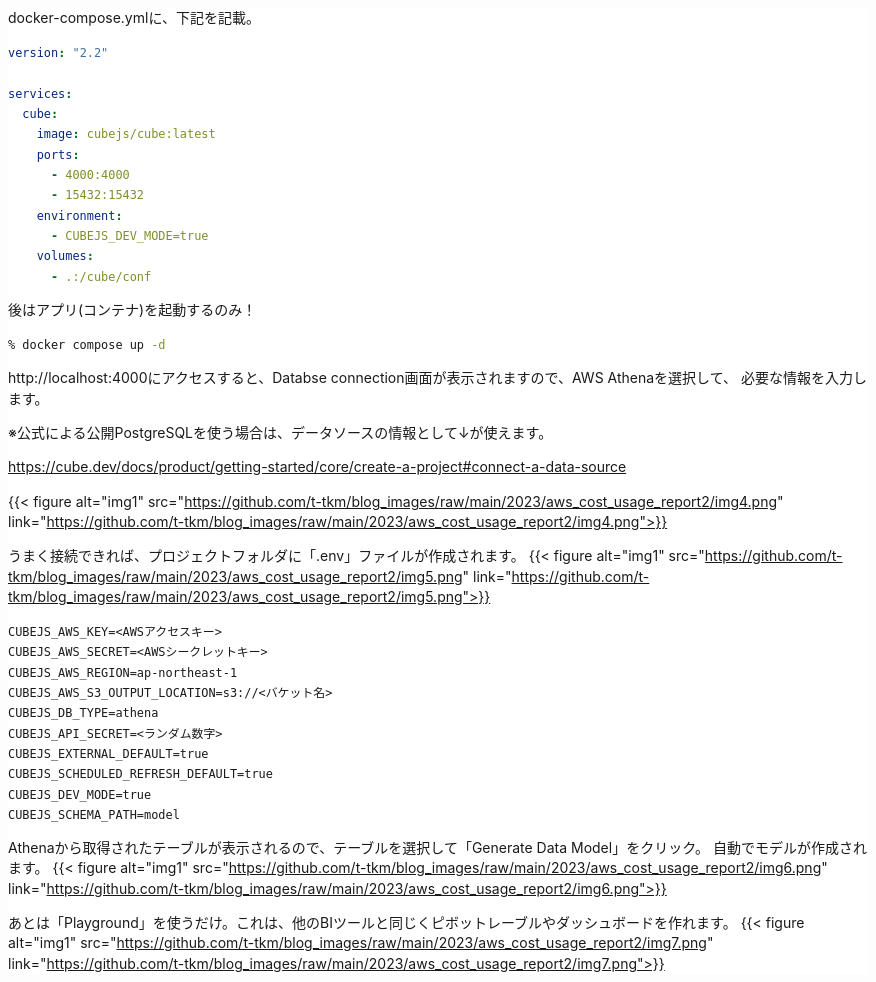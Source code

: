 docker-compose.ymlに、下記を記載。
```yaml
version: "2.2"
 
services:
  cube:
    image: cubejs/cube:latest
    ports:
      - 4000:4000
      - 15432:15432
    environment:
      - CUBEJS_DEV_MODE=true
    volumes:
      - .:/cube/conf
```

後はアプリ(コンテナ)を起動するのみ！
```zsh
% docker compose up -d
```

http://localhost:4000にアクセスすると、Databse connection画面が表示されますので、AWS Athenaを選択して、
必要な情報を入力します。

※公式による公開PostgreSQLを使う場合は、データソースの情報として↓が使えます。

https://cube.dev/docs/product/getting-started/core/create-a-project#connect-a-data-source

{{< figure alt="img1" src="https://github.com/t-tkm/blog_images/raw/main/2023/aws_cost_usage_report2/img4.png" link="https://github.com/t-tkm/blog_images/raw/main/2023/aws_cost_usage_report2/img4.png">}}

うまく接続できれば、プロジェクトフォルダに「.env」ファイルが作成されます。
{{< figure alt="img1" src="https://github.com/t-tkm/blog_images/raw/main/2023/aws_cost_usage_report2/img5.png" link="https://github.com/t-tkm/blog_images/raw/main/2023/aws_cost_usage_report2/img5.png">}}
```
CUBEJS_AWS_KEY=<AWSアクセスキー>
CUBEJS_AWS_SECRET=<AWSシークレットキー>
CUBEJS_AWS_REGION=ap-northeast-1
CUBEJS_AWS_S3_OUTPUT_LOCATION=s3://<バケット名>
CUBEJS_DB_TYPE=athena
CUBEJS_API_SECRET=<ランダム数字>
CUBEJS_EXTERNAL_DEFAULT=true
CUBEJS_SCHEDULED_REFRESH_DEFAULT=true
CUBEJS_DEV_MODE=true
CUBEJS_SCHEMA_PATH=model
```
Athenaから取得されたテーブルが表示されるので、テーブルを選択して「Generate Data Model」をクリック。
自動でモデルが作成されます。
{{< figure alt="img1" src="https://github.com/t-tkm/blog_images/raw/main/2023/aws_cost_usage_report2/img6.png" link="https://github.com/t-tkm/blog_images/raw/main/2023/aws_cost_usage_report2/img6.png">}}

あとは「Playground」を使うだけ。これは、他のBIツールと同じくピボットレーブルやダッシュボードを作れます。
{{< figure alt="img1" src="https://github.com/t-tkm/blog_images/raw/main/2023/aws_cost_usage_report2/img7.png" link="https://github.com/t-tkm/blog_images/raw/main/2023/aws_cost_usage_report2/img7.png">}}
